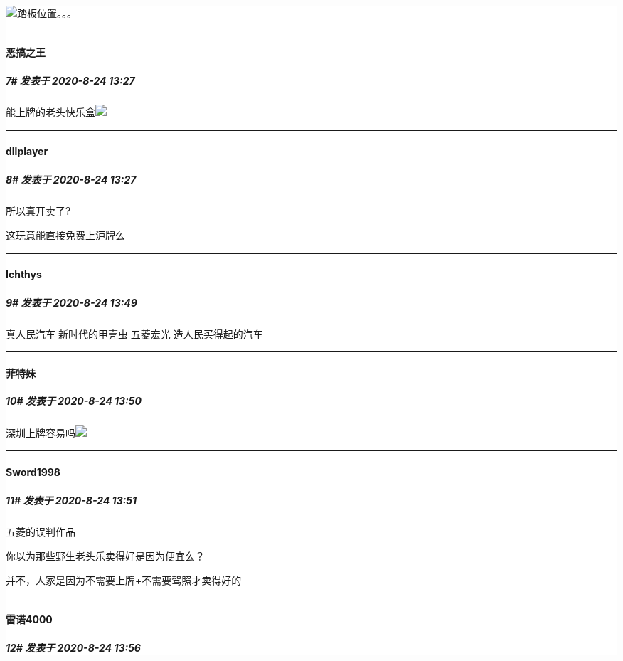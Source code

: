
<img src="https://static.saraba1st.com/image/smiley/face2017/018.png" referrerpolicy="no-referrer">踏板位置。。。


-----

####  恶搞之王  
##### 7#       发表于 2020-8-24 13:27


能上牌的老头快乐盒<img src="https://static.saraba1st.com/image/smiley/face2017/067.png" referrerpolicy="no-referrer">


-----

####  dllplayer  
##### 8#       发表于 2020-8-24 13:27


所以真开卖了?


这玩意能直接免费上沪牌么


-----

####  Ichthys  
##### 9#       发表于 2020-8-24 13:49


真人民汽车 新时代的甲壳虫 五菱宏光 造人民买得起的汽车


-----

####  菲特妹  
##### 10#       发表于 2020-8-24 13:50


深圳上牌容易吗<img src="https://static.saraba1st.com/image/smiley/face2017/049.png" referrerpolicy="no-referrer">


-----

####  Sword1998  
##### 11#       发表于 2020-8-24 13:51


五菱的误判作品

你以为那些野生老头乐卖得好是因为便宜么？


并不，人家是因为不需要上牌+不需要驾照才卖得好的


-----

####  雷诺4000  
##### 12#       发表于 2020-8-24 13:56

